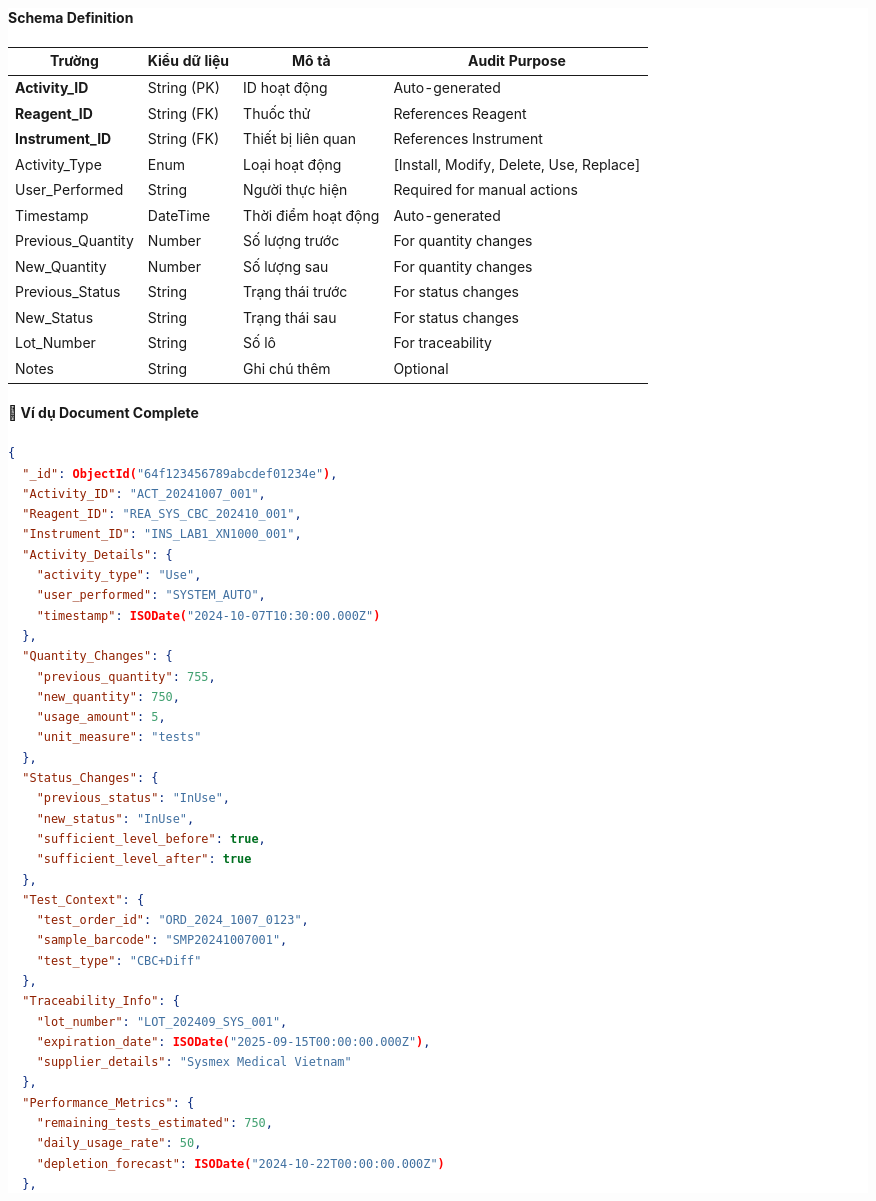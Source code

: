 #### Schema Definition
| Trường | Kiểu dữ liệu | Mô tả | Audit Purpose |
|--------|--------------|-------|---------------|
| **Activity_ID** | String (PK) | ID hoạt động | Auto-generated |
| **Reagent_ID** | String (FK) | Thuốc thử | References Reagent |
| **Instrument_ID** | String (FK) | Thiết bị liên quan | References Instrument |
| Activity_Type | Enum | Loại hoạt động | [Install, Modify, Delete, Use, Replace] |
| User_Performed | String | Người thực hiện | Required for manual actions |
| Timestamp | DateTime | Thời điểm hoạt động | Auto-generated |
| Previous_Quantity | Number | Số lượng trước | For quantity changes |
| New_Quantity | Number | Số lượng sau | For quantity changes |
| Previous_Status | String | Trạng thái trước | For status changes |
| New_Status | String | Trạng thái sau | For status changes |
| Lot_Number | String | Số lô | For traceability |
| Notes | String | Ghi chú thêm | Optional |

#### 📄 Ví dụ Document Complete
```json
{
  "_id": ObjectId("64f123456789abcdef01234e"),
  "Activity_ID": "ACT_20241007_001",
  "Reagent_ID": "REA_SYS_CBC_202410_001",
  "Instrument_ID": "INS_LAB1_XN1000_001",
  "Activity_Details": {
    "activity_type": "Use",
    "user_performed": "SYSTEM_AUTO",
    "timestamp": ISODate("2024-10-07T10:30:00.000Z")
  },
  "Quantity_Changes": {
    "previous_quantity": 755,
    "new_quantity": 750,
    "usage_amount": 5,
    "unit_measure": "tests"
  },
  "Status_Changes": {
    "previous_status": "InUse",
    "new_status": "InUse",
    "sufficient_level_before": true,
    "sufficient_level_after": true
  },
  "Test_Context": {
    "test_order_id": "ORD_2024_1007_0123",
    "sample_barcode": "SMP20241007001",
    "test_type": "CBC+Diff"
  },
  "Traceability_Info": {
    "lot_number": "LOT_202409_SYS_001",
    "expiration_date": ISODate("2025-09-15T00:00:00.000Z"),
    "supplier_details": "Sysmex Medical Vietnam"
  },
  "Performance_Metrics": {
    "remaining_tests_estimated": 750,
    "daily_usage_rate": 50,
    "depletion_forecast": ISODate("2024-10-22T00:00:00.000Z")
  },
```